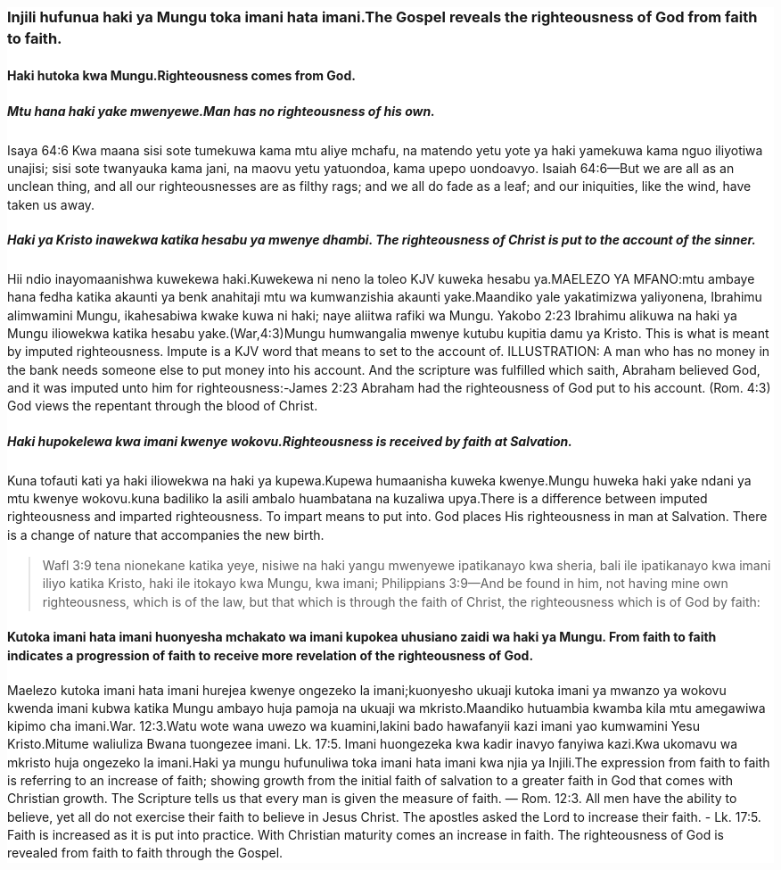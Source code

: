 ### Injili hufunua haki ya Mungu toka imani hata imani.The Gospel reveals the righteousness of God from faith to faith.

#### Haki hutoka kwa Mungu.Righteousness comes from God.

##### Mtu hana haki yake mwenyewe.Man has no righteousness of his own.

Isaya 64:6 Kwa maana sisi sote tumekuwa kama mtu aliye mchafu, na matendo yetu yote ya haki yamekuwa kama nguo iliyotiwa unajisi; sisi sote twanyauka kama jani, na maovu yetu yatuondoa, kama upepo uondoavyo.
Isaiah 64:6&mdash;But we are all as an unclean thing, and all our righteousnesses are as filthy rags; and we all do fade as a leaf; and our iniquities, like the wind, have taken us away.

##### Haki ya Kristo inawekwa katika hesabu ya mwenye dhambi. The righteousness of Christ is put to the account of the 	sinner.

Hii ndio inayomaanishwa kuwekewa haki.Kuwekewa ni neno la toleo KJV kuweka
hesabu ya.MAELEZO YA MFANO:mtu ambaye hana fedha katika akaunti ya benk anahitaji mtu wa kumwanzishia akaunti yake.Maandiko yale yakatimizwa yaliyonena, Ibrahimu alimwamini Mungu, ikahesabiwa kwake kuwa ni haki; naye aliitwa rafiki wa Mungu. Yakobo 2:23 Ibrahimu alikuwa na haki ya Mungu iliowekwa katika hesabu yake.(War,4:3)Mungu humwangalia mwenye kutubu kupitia damu ya Kristo. 
This is what is meant by imputed righteousness. Impute is a KJV word that means to set to the account of. ILLUSTRATION: A man who has no money in the bank needs someone else to put money into his account. And the scripture was fulfilled which saith, Abraham believed God, and it was imputed unto him for righteousness:-James 2:23 Abraham had the righteousness of God put to his account. (Rom. 4:3) God views the repentant through the blood of Christ.

##### Haki hupokelewa kwa imani kwenye wokovu.Righteousness is received by faith at Salvation.

Kuna tofauti kati ya haki iliowekwa na haki ya kupewa.Kupewa humaanisha kuweka kwenye.Mungu huweka haki yake ndani ya mtu kwenye wokovu.kuna badiliko la asili ambalo huambatana na kuzaliwa upya.There is a difference between imputed righteousness and imparted righteousness. To impart means to put into. God places His righteousness in man at Salvation. There is a change of nature that accompanies the new birth.

> Wafl 3:9  tena nionekane katika yeye, nisiwe na haki yangu mwenyewe ipatikanayo kwa sheria, bali ile ipatikanayo kwa imani iliyo katika Kristo, haki ile itokayo kwa Mungu, kwa imani;
Philippians 3:9&mdash;And be found in him, not having mine own righteousness, which is of the law, but that which is through the faith of Christ, the righteousness which is of God by faith:

#### Kutoka imani hata imani huonyesha mchakato wa imani kupokea uhusiano zaidi wa haki ya Mungu. From faith to faith indicates a progression of faith to receive more revelation of the righteousness of God.

Maelezo kutoka imani hata imani hurejea kwenye ongezeko la imani;kuonyesho ukuaji kutoka imani ya mwanzo ya wokovu kwenda imani kubwa katika Mungu ambayo huja pamoja na ukuaji wa mkristo.Maandiko hutuambia kwamba kila mtu amegawiwa kipimo cha imani.War. 12:3.Watu wote wana uwezo wa kuamini,lakini bado hawafanyii kazi imani yao kumwamini Yesu Kristo.Mitume waliuliza Bwana tuongezee imani. Lk. 17:5. Imani huongezeka kwa kadir inavyo fanyiwa kazi.Kwa ukomavu wa mkristo huja ongezeko la imani.Haki ya mungu hufunuliwa toka imani hata imani kwa njia ya Injili.The expression from faith to faith is referring to an increase of faith; showing growth from the initial faith of salvation to a greater faith in God that comes with Christian growth. The Scripture tells us that every man is given the measure of faith. &mdash; Rom. 12:3. All men have the ability to believe, yet all do not exercise their faith to believe in Jesus Christ. The apostles asked the Lord to increase their faith. - Lk. 17:5. Faith is increased as it is put into practice. With Christian maturity comes an increase in faith. The righteousness of God is revealed from faith to faith through the Gospel.
